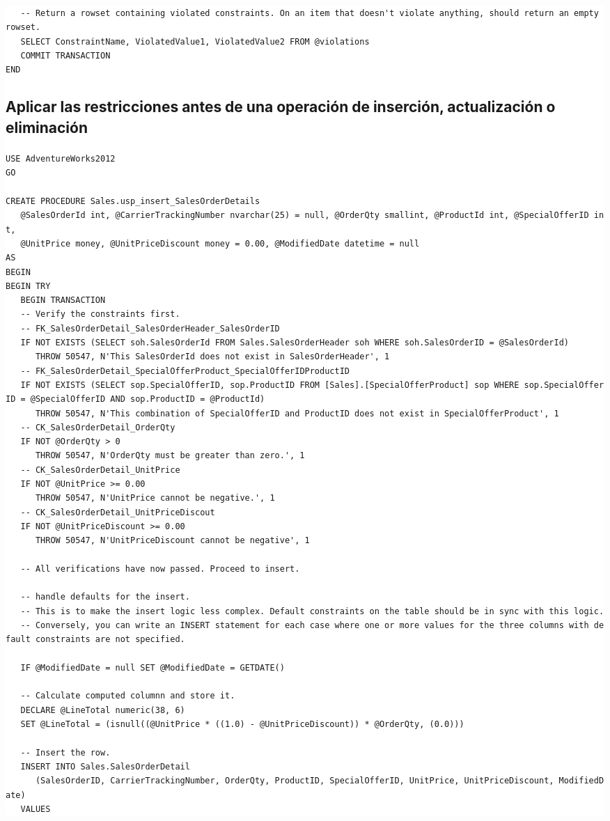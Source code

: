 ```tsql  
   -- Return a rowset containing violated constraints. On an item that doesn't violate anything, should return an empty rowset.  
   SELECT ConstraintName, ViolatedValue1, ViolatedValue2 FROM @violations  
   COMMIT TRANSACTION  
END  
```  
  
## <a name="enforcing-constraints-before-an-insert-update-or-delete-operation"></a>Aplicar las restricciones antes de una operación de inserción, actualización o eliminación  
  
```tsql  
USE AdventureWorks2012  
GO  
  
CREATE PROCEDURE Sales.usp_insert_SalesOrderDetails   
   @SalesOrderId int, @CarrierTrackingNumber nvarchar(25) = null, @OrderQty smallint, @ProductId int, @SpecialOfferID int,   
   @UnitPrice money, @UnitPriceDiscount money = 0.00, @ModifiedDate datetime = null  
AS  
BEGIN  
BEGIN TRY  
   BEGIN TRANSACTION  
   -- Verify the constraints first.  
   -- FK_SalesOrderDetail_SalesOrderHeader_SalesOrderID  
   IF NOT EXISTS (SELECT soh.SalesOrderId FROM Sales.SalesOrderHeader soh WHERE soh.SalesOrderID = @SalesOrderId)   
      THROW 50547, N'This SalesOrderId does not exist in SalesOrderHeader', 1  
   -- FK_SalesOrderDetail_SpecialOfferProduct_SpecialOfferIDProductID  
   IF NOT EXISTS (SELECT sop.SpecialOfferID, sop.ProductID FROM [Sales].[SpecialOfferProduct] sop WHERE sop.SpecialOfferID = @SpecialOfferID AND sop.ProductID = @ProductId)  
      THROW 50547, N'This combination of SpecialOfferID and ProductID does not exist in SpecialOfferProduct', 1   
   -- CK_SalesOrderDetail_OrderQty  
   IF NOT @OrderQty > 0   
      THROW 50547, N'OrderQty must be greater than zero.', 1  
   -- CK_SalesOrderDetail_UnitPrice  
   IF NOT @UnitPrice >= 0.00  
      THROW 50547, N'UnitPrice cannot be negative.', 1  
   -- CK_SalesOrderDetail_UnitPriceDiscout  
   IF NOT @UnitPriceDiscount >= 0.00  
      THROW 50547, N'UnitPriceDiscount cannot be negative', 1  
  
   -- All verifications have now passed. Proceed to insert.  
  
   -- handle defaults for the insert.  
   -- This is to make the insert logic less complex. Default constraints on the table should be in sync with this logic.  
   -- Conversely, you can write an INSERT statement for each case where one or more values for the three columns with default constraints are not specified.  
  
   IF @ModifiedDate = null SET @ModifiedDate = GETDATE()  
  
   -- Calculate computed columnn and store it.  
   DECLARE @LineTotal numeric(38, 6)  
   SET @LineTotal = (isnull((@UnitPrice * ((1.0) - @UnitPriceDiscount)) * @OrderQty, (0.0)))  
  
   -- Insert the row.  
   INSERT INTO Sales.SalesOrderDetail   
      (SalesOrderID, CarrierTrackingNumber, OrderQty, ProductID, SpecialOfferID, UnitPrice, UnitPriceDiscount, ModifiedDate)  
   VALUES   
```